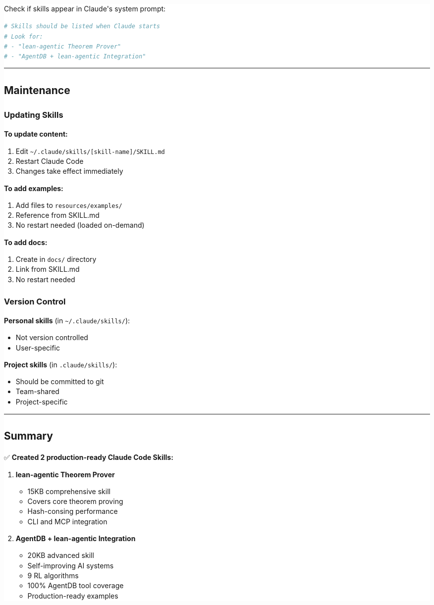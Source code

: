 Check if skills appear in Claude's system prompt:
```bash
# Skills should be listed when Claude starts
# Look for:
# - "lean-agentic Theorem Prover"
# - "AgentDB + lean-agentic Integration"
```

---

## Maintenance

### Updating Skills

**To update content:**
1. Edit `~/.claude/skills/[skill-name]/SKILL.md`
2. Restart Claude Code
3. Changes take effect immediately

**To add examples:**
1. Add files to `resources/examples/`
2. Reference from SKILL.md
3. No restart needed (loaded on-demand)

**To add docs:**
1. Create in `docs/` directory
2. Link from SKILL.md
3. No restart needed

### Version Control

**Personal skills** (in `~/.claude/skills/`):
- Not version controlled
- User-specific

**Project skills** (in `.claude/skills/`):
- Should be committed to git
- Team-shared
- Project-specific

---

## Summary

✅ **Created 2 production-ready Claude Code Skills:**

1. **lean-agentic Theorem Prover**
   - 15KB comprehensive skill
   - Covers core theorem proving
   - Hash-consing performance
   - CLI and MCP integration

2. **AgentDB + lean-agentic Integration**
   - 20KB advanced skill
   - Self-improving AI systems
   - 9 RL algorithms
   - 100% AgentDB tool coverage
   - Production-ready examples
